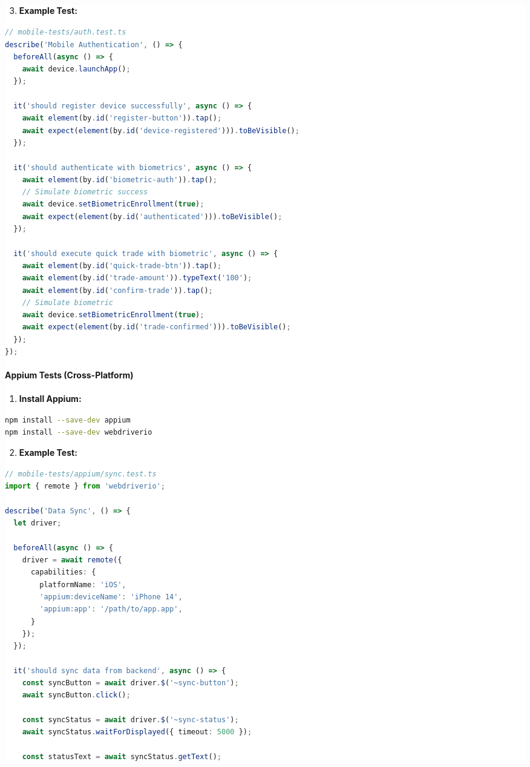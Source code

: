 3. **Example Test:**
```typescript
// mobile-tests/auth.test.ts
describe('Mobile Authentication', () => {
  beforeAll(async () => {
    await device.launchApp();
  });

  it('should register device successfully', async () => {
    await element(by.id('register-button')).tap();
    await expect(element(by.id('device-registered'))).toBeVisible();
  });

  it('should authenticate with biometrics', async () => {
    await element(by.id('biometric-auth')).tap();
    // Simulate biometric success
    await device.setBiometricEnrollment(true);
    await expect(element(by.id('authenticated'))).toBeVisible();
  });

  it('should execute quick trade with biometric', async () => {
    await element(by.id('quick-trade-btn')).tap();
    await element(by.id('trade-amount')).typeText('100');
    await element(by.id('confirm-trade')).tap();
    // Simulate biometric
    await device.setBiometricEnrollment(true);
    await expect(element(by.id('trade-confirmed'))).toBeVisible();
  });
});
```

#### Appium Tests (Cross-Platform)

1. **Install Appium:**
```bash
npm install --save-dev appium
npm install --save-dev webdriverio
```

2. **Example Test:**
```typescript
// mobile-tests/appium/sync.test.ts
import { remote } from 'webdriverio';

describe('Data Sync', () => {
  let driver;

  beforeAll(async () => {
    driver = await remote({
      capabilities: {
        platformName: 'iOS',
        'appium:deviceName': 'iPhone 14',
        'appium:app': '/path/to/app.app',
      }
    });
  });

  it('should sync data from backend', async () => {
    const syncButton = await driver.$('~sync-button');
    await syncButton.click();
    
    const syncStatus = await driver.$('~sync-status');
    await syncStatus.waitForDisplayed({ timeout: 5000 });
    
    const statusText = await syncStatus.getText();
```